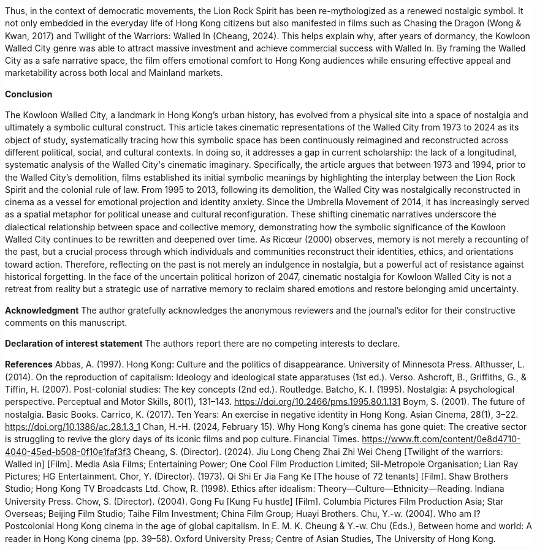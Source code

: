 Thus, in the context of democratic movements, the Lion Rock Spirit has been re-mythologized as a renewed nostalgic symbol. It not only embedded in the everyday life of Hong Kong citizens but also manifested in films such as Chasing the Dragon (Wong & Kwan, 2017) and Twilight of the Warriors: Walled In (Cheang, 2024). This helps explain why, after years of dormancy, the Kowloon Walled City genre was able to attract massive investment and achieve commercial success with Walled In. By framing the Walled City as a safe narrative space, the film offers emotional comfort to Hong Kong audiences while ensuring effective appeal and marketability across both local and Mainland markets.


**Conclusion**

The Kowloon Walled City, a landmark in Hong Kong’s urban history, has evolved from a physical site into a space of nostalgia and ultimately a symbolic cultural construct. This article takes cinematic representations of the Walled City from 1973 to 2024 as its object of study, systematically tracing how this symbolic space has been continuously reimagined and reconstructed across different political, social, and cultural contexts. In doing so, it addresses a gap in current scholarship: the lack of a longitudinal, systematic analysis of the Walled City's cinematic imaginary. Specifically, the article argues that between 1973 and 1994, prior to the Walled City’s demolition, films established its initial symbolic meanings by highlighting the interplay between the Lion Rock Spirit and the colonial rule of law. From 1995 to 2013, following its demolition, the Walled City was nostalgically reconstructed in cinema as a vessel for emotional projection and identity anxiety. Since the Umbrella Movement of 2014, it has increasingly served as a spatial metaphor for political unease and cultural reconfiguration. These shifting cinematic narratives underscore the dialectical relationship between space and collective memory, demonstrating how the symbolic significance of the Kowloon Walled City continues to be rewritten and deepened over time.
As Ricœur (2000) observes, memory is not merely a recounting of the past, but a crucial process through which individuals and communities reconstruct their identities, ethics, and orientations toward action. Therefore, reflecting on the past is not merely an indulgence in nostalgia, but a powerful act of resistance against historical forgetting. In the face of the uncertain political horizon of 2047, cinematic nostalgia for Kowloon Walled City is not a retreat from reality but a strategic use of narrative memory to reclaim shared emotions and restore belonging amid uncertainty.


**Acknowledgment**
The author gratefully acknowledges the anonymous reviewers and the journal’s editor for their constructive comments on this manuscript.


**Declaration of interest statement**
The authors report there are no competing interests to declare.


**References**
Abbas, A. (1997). Hong Kong: Culture and the politics of disappearance. University of Minnesota Press.
Althusser, L. (2014). On the reproduction of capitalism: Ideology and ideological state apparatuses (1st ed.). Verso.
Ashcroft, B., Griffiths, G., & Tiffin, H. (2007). Post-colonial studies: The key concepts (2nd ed.). Routledge.
Batcho, K. I. (1995). Nostalgia: A psychological perspective. Perceptual and Motor Skills, 80(1), 131–143. https://doi.org/10.2466/pms.1995.80.1.131
Boym, S. (2001). The future of nostalgia. Basic Books.
Carrico, K. (2017). Ten Years: An exercise in negative identity in Hong Kong. Asian Cinema, 28(1), 3–22. https://doi.org/10.1386/ac.28.1.3_1
Chan, H.-H. (2024, February 15). Why Hong Kong’s cinema has gone quiet: The creative sector is struggling to revive the glory days of its iconic films and pop culture. Financial Times. https://www.ft.com/content/0e8d4710-4040-45ed-b508-0f10e1faf3f3
Cheang, S. (Director). (2024). Jiu Long Cheng Zhai Zhi Wei Cheng [Twilight of the warriors: Walled in] [Film]. Media Asia Films; Entertaining Power; One Cool Film Production Limited; Sil-Metropole Organisation; Lian Ray Pictures; HG Entertainment.
Chor, Y. (Director). (1973). Qi Shi Er Jia Fang Ke [The house of 72 tenants] [Film]. Shaw Brothers Studio; Hong Kong TV Broadcasts Ltd.
Chow, R. (1998). Ethics after idealism: Theory—Culture—Ethnicity—Reading. Indiana University Press.
Chow, S. (Director). (2004). Gong Fu [Kung Fu hustle] [Film]. Columbia Pictures Film Production Asia; Star Overseas; Beijing Film Studio; Taihe Film Investment; China Film Group; Huayi Brothers.
Chu, Y.-w. (2004). Who am I? Postcolonial Hong Kong cinema in the age of global capitalism. In E. M. K. Cheung & Y.-w. Chu (Eds.), Between home and world: A reader in Hong Kong cinema (pp. 39–58). Oxford University Press; Centre of Asian Studies, The University of Hong Kong.